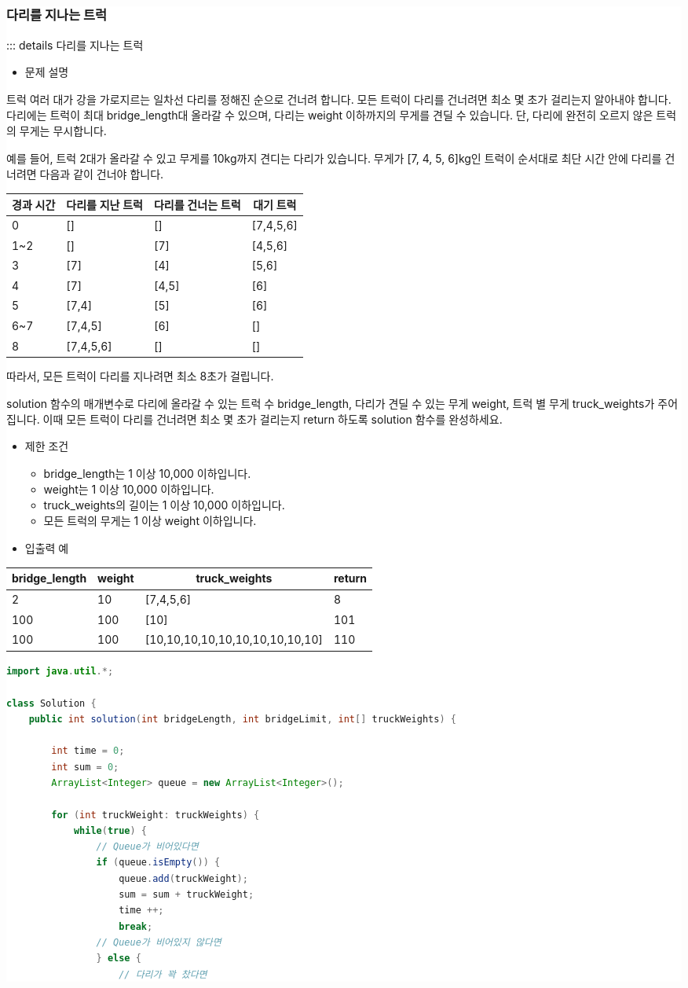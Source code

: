 ### 다리를 지나는 트럭
::: details 다리를 지나는 트럭
- 문제 설명

트럭 여러 대가 강을 가로지르는 일차선 다리를 정해진 순으로 건너려 합니다. 모든 트럭이 다리를 건너려면 최소 몇 초가 걸리는지 알아내야 합니다. 다리에는 트럭이 최대 bridge_length대 올라갈 수 있으며, 다리는 weight 이하까지의 무게를 견딜 수 있습니다. 단, 다리에 완전히 오르지 않은 트럭의 무게는 무시합니다.

예를 들어, 트럭 2대가 올라갈 수 있고 무게를 10kg까지 견디는 다리가 있습니다. 무게가 [7, 4, 5, 6]kg인 트럭이 순서대로 최단 시간 안에 다리를 건너려면 다음과 같이 건너야 합니다.

|경과 시간|다리를 지난 트럭|다리를 건너는 트럭|대기 트럭|
|------|---|---|---|
|0|[]|[]|[7,4,5,6]|
|1~2|[]|[7]|[4,5,6]|
|3|[7]|[4]|[5,6]|
|4|[7]|[4,5]|[6]|
|5|[7,4]|[5]|[6]|
|6~7|[7,4,5]|[6]|[]|
|8|[7,4,5,6]|[]|[]|

따라서, 모든 트럭이 다리를 지나려면 최소 8초가 걸립니다.

solution 함수의 매개변수로 다리에 올라갈 수 있는 트럭 수 bridge_length, 다리가 견딜 수 있는 무게 weight, 트럭 별 무게 truck_weights가 주어집니다. 이때 모든 트럭이 다리를 건너려면 최소 몇 초가 걸리는지 return 하도록 solution 함수를 완성하세요.

- 제한 조건
    - bridge_length는 1 이상 10,000 이하입니다.
    - weight는 1 이상 10,000 이하입니다.
    - truck_weights의 길이는 1 이상 10,000 이하입니다.
    - 모든 트럭의 무게는 1 이상 weight 이하입니다.

- 입출력 예

|bridge_length|weight|truck_weights|return|
|------|---|---|---|
|2|10|[7,4,5,6]|8|
|100|100|[10]|101|
|100|100|[10,10,10,10,10,10,10,10,10,10]|110|

``` java
import java.util.*;

class Solution {
    public int solution(int bridgeLength, int bridgeLimit, int[] truckWeights) {
        
        int time = 0;
        int sum = 0;
        ArrayList<Integer> queue = new ArrayList<Integer>();
        
        for (int truckWeight: truckWeights) {
            while(true) {
                // Queue가 비어있다면
                if (queue.isEmpty()) {
                    queue.add(truckWeight);
                    sum = sum + truckWeight;
                    time ++;
                    break;
                // Queue가 비어있지 않다면    
                } else {
                    // 다리가 꽉 찼다면
```